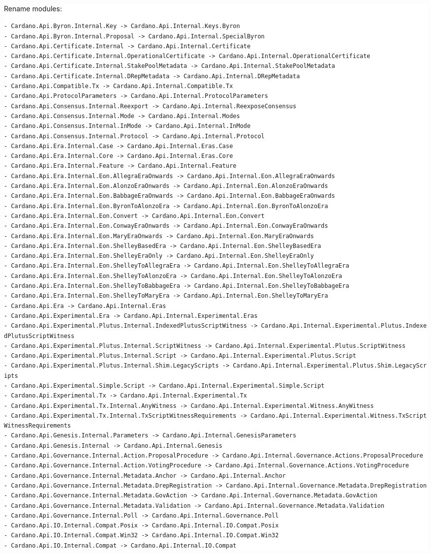   Rename modules:

    - Cardano.Api.Byron.Internal.Key -> Cardano.Api.Internal.Keys.Byron
    - Cardano.Api.Byron.Internal.Proposal -> Cardano.Api.Internal.SpecialByron
    - Cardano.Api.Certificate.Internal -> Cardano.Api.Internal.Certificate
    - Cardano.Api.Certificate.Internal.OperationalCertificate -> Cardano.Api.Internal.OperationalCertificate
    - Cardano.Api.Certificate.Internal.StakePoolMetadata -> Cardano.Api.Internal.StakePoolMetadata
    - Cardano.Api.Certificate.Internal.DRepMetadata -> Cardano.Api.Internal.DRepMetadata
    - Cardano.Api.Compatible.Tx -> Cardano.Api.Internal.Compatible.Tx
    - Cardano.Api.ProtocolParameters -> Cardano.Api.Internal.ProtocolParameters
    - Cardano.Api.Consensus.Internal.Reexport -> Cardano.Api.Internal.ReexposeConsensus
    - Cardano.Api.Consensus.Internal.Mode -> Cardano.Api.Internal.Modes
    - Cardano.Api.Consensus.Internal.InMode -> Cardano.Api.Internal.InMode
    - Cardano.Api.Consensus.Internal.Protocol -> Cardano.Api.Internal.Protocol
    - Cardano.Api.Era.Internal.Case -> Cardano.Api.Internal.Eras.Case
    - Cardano.Api.Era.Internal.Core -> Cardano.Api.Internal.Eras.Core
    - Cardano.Api.Era.Internal.Feature -> Cardano.Api.Internal.Feature
    - Cardano.Api.Era.Internal.Eon.AllegraEraOnwards -> Cardano.Api.Internal.Eon.AllegraEraOnwards
    - Cardano.Api.Era.Internal.Eon.AlonzoEraOnwards -> Cardano.Api.Internal.Eon.AlonzoEraOnwards
    - Cardano.Api.Era.Internal.Eon.BabbageEraOnwards -> Cardano.Api.Internal.Eon.BabbageEraOnwards
    - Cardano.Api.Era.Internal.Eon.ByronToAlonzoEra -> Cardano.Api.Internal.Eon.ByronToAlonzoEra
    - Cardano.Api.Era.Internal.Eon.Convert -> Cardano.Api.Internal.Eon.Convert
    - Cardano.Api.Era.Internal.Eon.ConwayEraOnwards -> Cardano.Api.Internal.Eon.ConwayEraOnwards
    - Cardano.Api.Era.Internal.Eon.MaryEraOnwards -> Cardano.Api.Internal.Eon.MaryEraOnwards
    - Cardano.Api.Era.Internal.Eon.ShelleyBasedEra -> Cardano.Api.Internal.Eon.ShelleyBasedEra
    - Cardano.Api.Era.Internal.Eon.ShelleyEraOnly -> Cardano.Api.Internal.Eon.ShelleyEraOnly
    - Cardano.Api.Era.Internal.Eon.ShelleyToAllegraEra -> Cardano.Api.Internal.Eon.ShelleyToAllegraEra
    - Cardano.Api.Era.Internal.Eon.ShelleyToAlonzoEra -> Cardano.Api.Internal.Eon.ShelleyToAlonzoEra
    - Cardano.Api.Era.Internal.Eon.ShelleyToBabbageEra -> Cardano.Api.Internal.Eon.ShelleyToBabbageEra
    - Cardano.Api.Era.Internal.Eon.ShelleyToMaryEra -> Cardano.Api.Internal.Eon.ShelleyToMaryEra
    - Cardano.Api.Era -> Cardano.Api.Internal.Eras
    - Cardano.Api.Experimental.Era -> Cardano.Api.Internal.Experimental.Eras
    - Cardano.Api.Experimental.Plutus.Internal.IndexedPlutusScriptWitness -> Cardano.Api.Internal.Experimental.Plutus.IndexedPlutusScriptWitness
    - Cardano.Api.Experimental.Plutus.Internal.ScriptWitness -> Cardano.Api.Internal.Experimental.Plutus.ScriptWitness
    - Cardano.Api.Experimental.Plutus.Internal.Script -> Cardano.Api.Internal.Experimental.Plutus.Script
    - Cardano.Api.Experimental.Plutus.Internal.Shim.LegacyScripts -> Cardano.Api.Internal.Experimental.Plutus.Shim.LegacyScripts
    - Cardano.Api.Experimental.Simple.Script -> Cardano.Api.Internal.Experimental.Simple.Script
    - Cardano.Api.Experimental.Tx -> Cardano.Api.Internal.Experimental.Tx
    - Cardano.Api.Experimental.Tx.Internal.AnyWitness -> Cardano.Api.Internal.Experimental.Witness.AnyWitness
    - Cardano.Api.Experimental.Tx.Internal.TxScriptWitnessRequirements -> Cardano.Api.Internal.Experimental.Witness.TxScriptWitnessRequirements
    - Cardano.Api.Genesis.Internal.Parameters -> Cardano.Api.Internal.GenesisParameters
    - Cardano.Api.Genesis.Internal -> Cardano.Api.Internal.Genesis
    - Cardano.Api.Governance.Internal.Action.ProposalProcedure -> Cardano.Api.Internal.Governance.Actions.ProposalProcedure
    - Cardano.Api.Governance.Internal.Action.VotingProcedure -> Cardano.Api.Internal.Governance.Actions.VotingProcedure
    - Cardano.Api.Governance.Internal.Metadata.Anchor -> Cardano.Api.Internal.Anchor
    - Cardano.Api.Governance.Internal.Metadata.DrepRegistration -> Cardano.Api.Internal.Governance.Metadata.DrepRegistration
    - Cardano.Api.Governance.Internal.Metadata.GovAction -> Cardano.Api.Internal.Governance.Metadata.GovAction
    - Cardano.Api.Governance.Internal.Metadata.Validation -> Cardano.Api.Internal.Governance.Metadata.Validation
    - Cardano.Api.Governance.Internal.Poll -> Cardano.Api.Internal.Governance.Poll
    - Cardano.Api.IO.Internal.Compat.Posix -> Cardano.Api.Internal.IO.Compat.Posix
    - Cardano.Api.IO.Internal.Compat.Win32 -> Cardano.Api.Internal.IO.Compat.Win32
    - Cardano.Api.IO.Internal.Compat -> Cardano.Api.Internal.IO.Compat